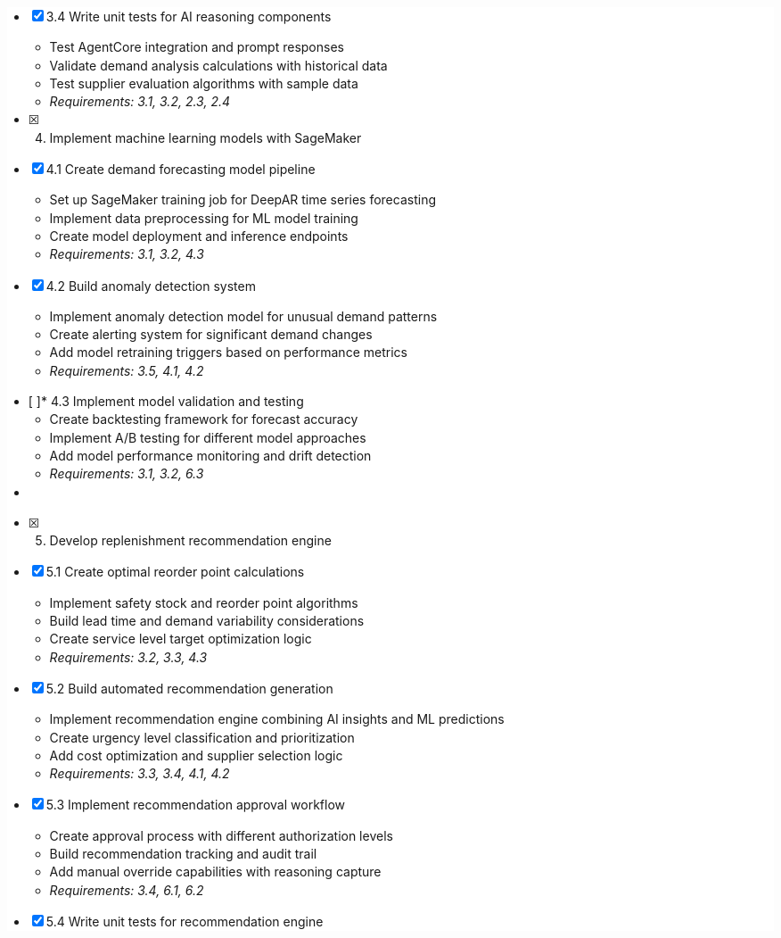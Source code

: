 - [x] 3.4 Write unit tests for AI reasoning components
  - Test AgentCore integration and prompt responses
  - Validate demand analysis calculations with historical data
  - Test supplier evaluation algorithms with sample data
  - _Requirements: 3.1, 3.2, 2.3, 2.4_

- [x] 4. Implement machine learning models with SageMaker

- [x] 4.1 Create demand forecasting model pipeline
  - Set up SageMaker training job for DeepAR time series forecasting
  - Implement data preprocessing for ML model training
  - Create model deployment and inference endpoints
  - _Requirements: 3.1, 3.2, 4.3_

- [x] 4.2 Build anomaly detection system

  - Implement anomaly detection model for unusual demand patterns
  - Create alerting system for significant demand changes
  - Add model retraining triggers based on performance metrics
  - _Requirements: 3.5, 4.1, 4.2_

- [ ]* 4.3 Implement model validation and testing
  - Create backtesting framework for forecast accuracy
  - Implement A/B testing for different model approaches
  - Add model performance monitoring and drift detection
  - _Requirements: 3.1, 3.2, 6.3_
-

- [x] 5. Develop replenishment recommendation engine


- [x] 5.1 Create optimal reorder point calculations


  - Implement safety stock and reorder point algorithms
  - Build lead time and demand variability considerations
  - Create service level target optimization logic
  - _Requirements: 3.2, 3.3, 4.3_

- [x] 5.2 Build automated recommendation generation


  - Implement recommendation engine combining AI insights and ML predictions
  - Create urgency level classification and prioritization
  - Add cost optimization and supplier selection logic
  - _Requirements: 3.3, 3.4, 4.1, 4.2_

- [x] 5.3 Implement recommendation approval workflow


  - Create approval process with different authorization levels
  - Build recommendation tracking and audit trail
  - Add manual override capabilities with reasoning capture
  - _Requirements: 3.4, 6.1, 6.2_

- [x] 5.4 Write unit tests for recommendation engine




